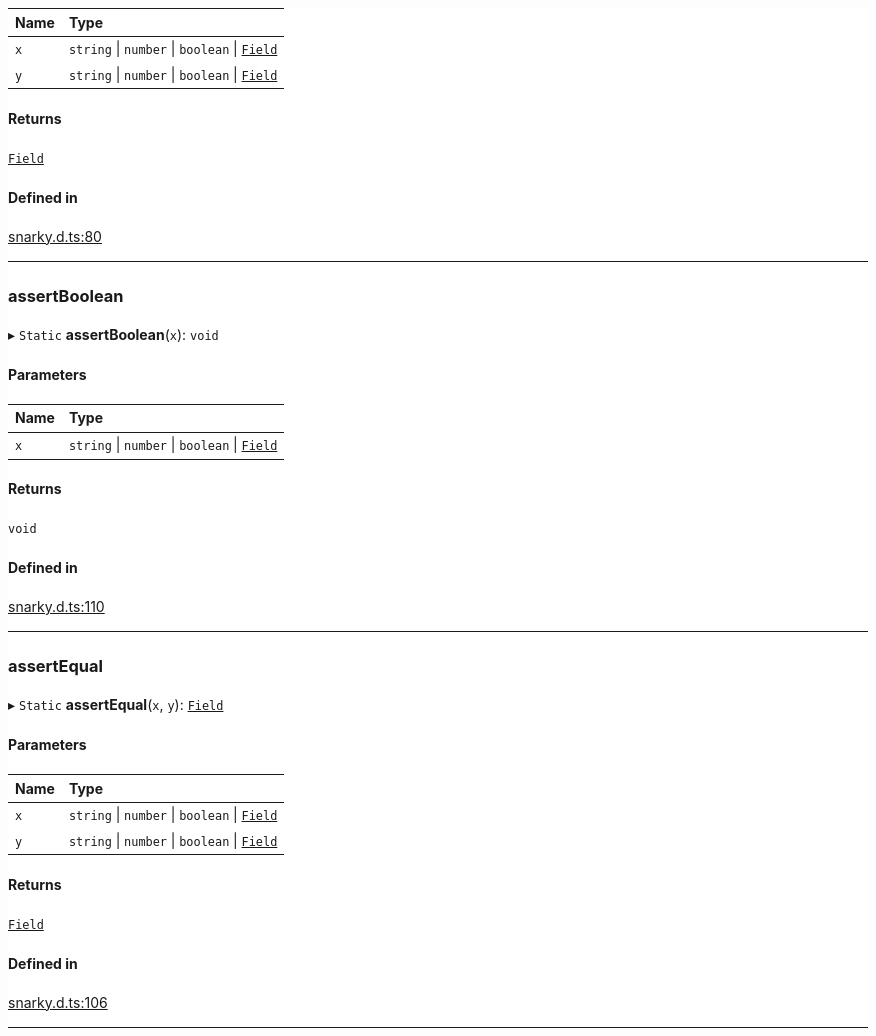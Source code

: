 | Name | Type                                                     |
| :--- | :------------------------------------------------------- |
| `x`  | `string` \| `number` \| `boolean` \| [`Field`](Field.md) |
| `y`  | `string` \| `number` \| `boolean` \| [`Field`](Field.md) |

#### Returns

[`Field`](Field.md)

#### Defined in

[snarky.d.ts:80](https://github.com/MartinMinkov/snarkyjs/blob/4ba764b/src/snarky.d.ts#L80)

---

### assertBoolean

▸ `Static` **assertBoolean**(`x`): `void`

#### Parameters

| Name | Type                                                     |
| :--- | :------------------------------------------------------- |
| `x`  | `string` \| `number` \| `boolean` \| [`Field`](Field.md) |

#### Returns

`void`

#### Defined in

[snarky.d.ts:110](https://github.com/MartinMinkov/snarkyjs/blob/4ba764b/src/snarky.d.ts#L110)

---

### assertEqual

▸ `Static` **assertEqual**(`x`, `y`): [`Field`](Field.md)

#### Parameters

| Name | Type                                                     |
| :--- | :------------------------------------------------------- |
| `x`  | `string` \| `number` \| `boolean` \| [`Field`](Field.md) |
| `y`  | `string` \| `number` \| `boolean` \| [`Field`](Field.md) |

#### Returns

[`Field`](Field.md)

#### Defined in

[snarky.d.ts:106](https://github.com/MartinMinkov/snarkyjs/blob/4ba764b/src/snarky.d.ts#L106)

---